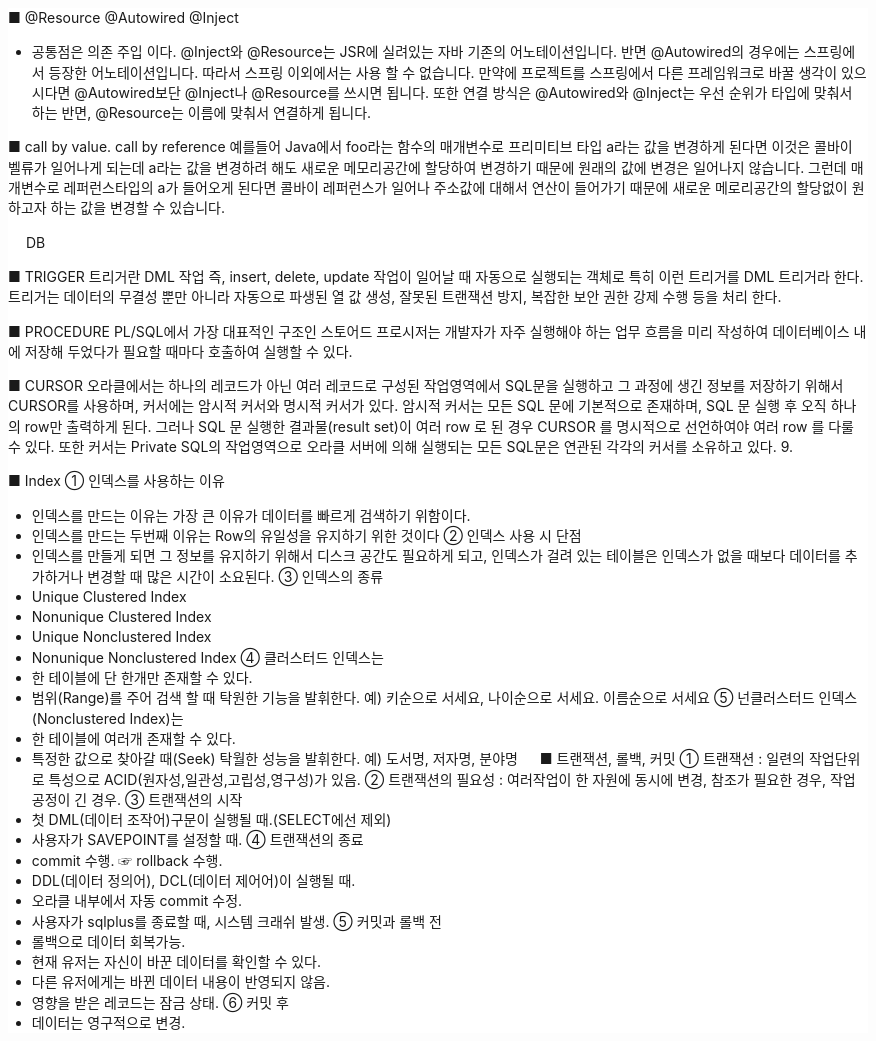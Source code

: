 ■ @Resource @Autowired @Inject 
- 공통점은 의존 주입 이다.
@Inject와 @Resource는 JSR에 실려있는 자바 기존의 어노테이션입니다. 반면 @Autowired의 경우에는 스프링에서 등장한 어노테이션입니다. 따라서 스프링 이외에서는 사용 할 수 없습니다. 만약에 프로젝트를 스프링에서 다른 프레임워크로 바꿀 생각이 있으시다면 @Autowired보단 @Inject나 @Resource를 쓰시면 됩니다.
또한 연결 방식은 @Autowired와 @Inject는 우선 순위가 타입에 맞춰서 하는 반면, @Resource는 이름에 맞춰서 연결하게 됩니다.

■ call by value. call by reference
예를들어 Java에서 foo라는 함수의 매개변수로 프리미티브 타입 a라는 값을 변경하게 된다면 이것은 콜바이 벨류가 일어나게 되는데 a라는 값을 변경하려 해도 새로운 메모리공간에 할당하여 변경하기 때문에 원래의 값에 변경은 일어나지 않습니다.
그런데 매개변수로 레퍼런스타입의 a가 들어오게 된다면 콜바이 레퍼런스가 일어나 주소값에 대해서 연산이 들어가기 때문에 새로운 메로리공간의 할당없이 원하고자 하는 값을 변경할 수 있습니다.


 
DB

■ TRIGGER 
트리거란 DML 작업 즉, insert, delete, update 작업이 일어날 때 자동으로 실행되는 객체로 특히 이런 트리거를 DML 트리거라 한다. 트리거는 데이터의 무결성 뿐만 아니라 자동으로 파생된 열 값 생성, 잘못된 트랜잭션 방지, 복잡한 보안 권한 강제 수행 등을 처리 한다.

■ PROCEDURE 
PL/SQL에서 가장 대표적인 구조인 스토어드 프로시저는 개발자가 자주 실행해야 하는 업무 흐름을 미리 작성하여 데이터베이스 내에 저장해 두었다가 필요할 때마다 호출하여 실행할 수 있다. 

■ CURSOR 
오라클에서는 하나의 레코드가 아닌 여러 레코드로 구성된 작업영역에서 SQL문을 실행하고 그 과정에 생긴 정보를 저장하기 위해서 CURSOR를 사용하며, 커서에는 암시적 커서와 명시적 커서가 있다. 암시적 커서는 모든 SQL 문에 기본적으로 존재하며, SQL 문 실행 후 오직 하나의 row만 출력하게 된다. 그러나 SQL 문 실행한 결과물(result set)이 여러 row 로 된 경우 CURSOR 를 명시적으로 선언하여야 여러 row 를 다룰 수 있다. 또한 커서는 Private SQL의 작업영역으로 오라클 서버에 의해 실행되는 모든 SQL문은 연관된 각각의 커서를 소유하고 있다. 9. 

■ Index 
① 인덱스를 사용하는 이유 
- 인덱스를 만드는 이유는 가장 큰 이유가 데이터를 빠르게 검색하기 위함이다. 
- 인덱스를 만드는 두번째 이유는 Row의 유일성을 유지하기 위한 것이다 
② 인덱스 사용 시 단점 
- 인덱스를 만들게 되면 그 정보를 유지하기 위해서 디스크 공간도 필요하게 되고, 인덱스가 걸려 있는 테이블은 인덱스가 없을 때보다 데이터를 추가하거나 변경할 때 많은 시간이 소요된다. 
③ 인덱스의 종류 
- Unique Clustered Index 
- Nonunique Clustered Index 
- Unique Nonclustered Index 
- Nonunique Nonclustered Index 
④ 클러스터드 인덱스는 
- 한 테이블에 단 한개만 존재할 수 있다. 
- 범위(Range)를 주어 검색 할 때 탁원한 기능을 발휘한다. 
예) 키순으로 서세요, 나이순으로 서세요. 이름순으로 서세요 
⑤ 넌클러스터드 인덱스(Nonclustered Index)는 
- 한 테이블에 여러개 존재할 수 있다. 
- 특정한 값으로 찾아갈 때(Seek) 탁월한 성능을 발휘한다. 예) 도서명, 저자명, 분야명
 
■ 트랜잭션, 롤백, 커밋 
① 트랜잭션 : 일련의 작업단위로 특성으로 ACID(원자성,일관성,고립성,영구성)가 있음. 
② 트랜잭션의 필요성 : 여러작업이 한 자원에 동시에 변경, 참조가 필요한 경우, 작업공정이 긴 경우. 
③ 트랜잭션의 시작 
- 첫 DML(데이터 조작어)구문이 실행될 때.(SELECT에선 제외) 
- 사용자가 SAVEPOINT를 설정할 때. 
④ 트랜잭션의 종료 
- commit 수행. ☞ rollback 수행. 
- DDL(데이터 정의어), DCL(데이터 제어어)이 실행될 때. 
- 오라클 내부에서 자동 commit 수정. 
- 사용자가 sqlplus를 종료할 때, 시스템 크래쉬 발생. 
⑤ 커밋과 롤백 전 
- 롤백으로 데이터 회복가능. 
- 현재 유저는 자신이 바꾼 데이터를 확인할 수 있다. 
- 다른 유저에게는 바뀐 데이터 내용이 반영되지 않음. 
- 영향을 받은 레코드는 잠금 상태. 
⑥ 커밋 후 
- 데이터는 영구적으로 변경. 